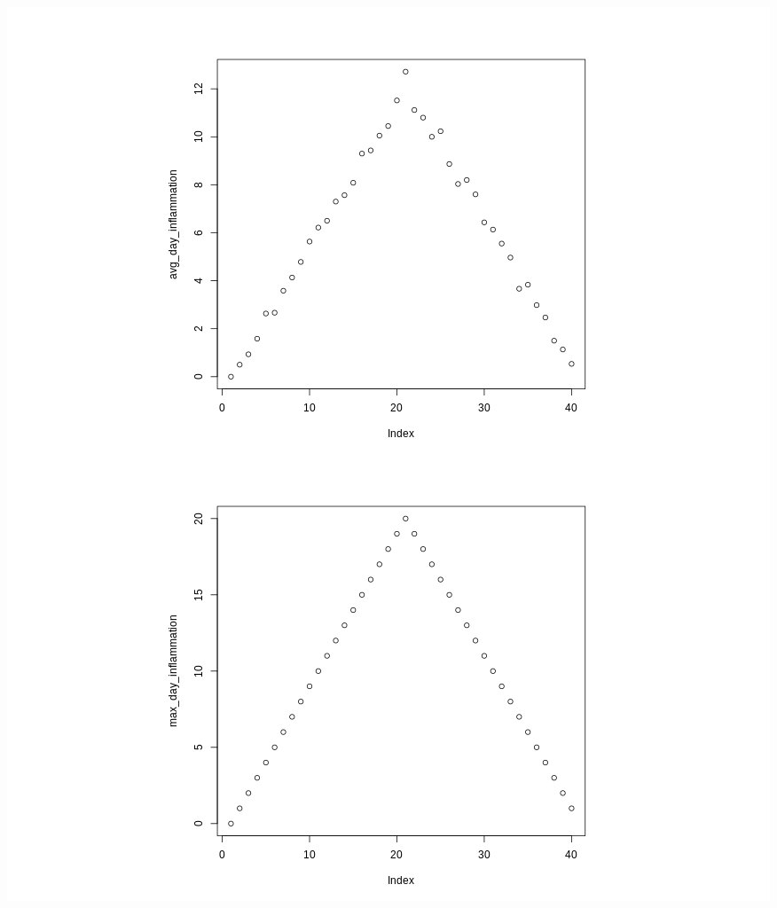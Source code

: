 <img src="fig/03-loops-R-rendered-loop-analyze-4.png" alt="Scatterplot of average daily inflammation showing a ramp with a peak at 20 days." style="display: block; margin: auto;" /><img src="fig/03-loops-R-rendered-loop-analyze-5.png" alt="Scatterplot of average daily inflammation showing a ramp with a peak at 20 days." style="display: block; margin: auto;" />